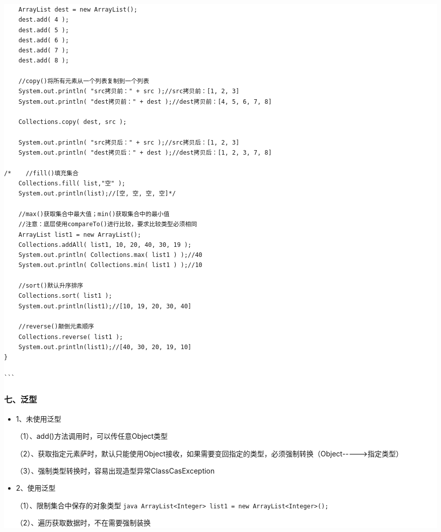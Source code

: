 
        ArrayList dest = new ArrayList();
        dest.add( 4 );
        dest.add( 5 );
        dest.add( 6 );
        dest.add( 7 );
        dest.add( 8 );

        //copy()将所有元素从一个列表复制到一个列表
        System.out.println( "src拷贝前：" + src );//src拷贝前：[1, 2, 3]
        System.out.println( "dest拷贝前：" + dest );//dest拷贝前：[4, 5, 6, 7, 8]

        Collections.copy( dest, src );

        System.out.println( "src拷贝后：" + src );//src拷贝后：[1, 2, 3]
        System.out.println( "dest拷贝后：" + dest );//dest拷贝后：[1, 2, 3, 7, 8]

    /*    //fill()填充集合
        Collections.fill( list,"空" );
        System.out.println(list);//[空, 空, 空, 空]*/

        //max()获取集合中最大值；min()获取集合中的最小值
        //注意：底层使用compareTo()进行比较，要求比较类型必须相同
        ArrayList list1 = new ArrayList();
        Collections.addAll( list1, 10, 20, 40, 30, 19 );
        System.out.println( Collections.max( list1 ) );//40
        System.out.println( Collections.min( list1 ) );//10

        //sort()默认升序排序
        Collections.sort( list1 );
        System.out.println(list1);//[10, 19, 20, 30, 40]

        //reverse()颠倒元素顺序
        Collections.reverse( list1 );
        System.out.println(list1);//[40, 30, 20, 19, 10]
    }

    ```
    

### 七、泛型
- 1、未使用泛型

    （1）、add()方法调用时，可以传任意Object类型

    （2）、获取指定元素萨时，默认只能使用Object接收，如果需要变回指定的类型，必须强制转换（Object----->指定类型）

    （3）、强制类型转换时，容易出现造型异常ClassCasException

- 2、使用泛型

    （1）、限制集合中保存的对象类型
        ```java
         ArrayList<Integer> list1 = new ArrayList<Integer>();
        ```

    （2）、遍历获取数据时，不在需要强制装换
